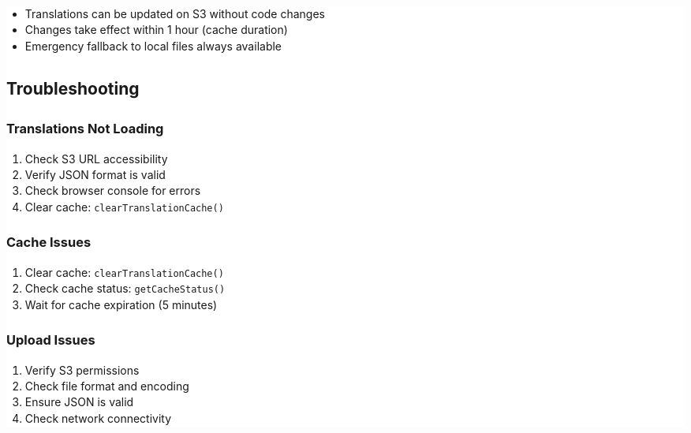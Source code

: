 - Translations can be updated on S3 without code changes
- Changes take effect within 1 hour (cache duration)
- Emergency fallback to local files always available

## Troubleshooting

### Translations Not Loading

1. Check S3 URL accessibility
2. Verify JSON format is valid
3. Check browser console for errors
4. Clear cache: `clearTranslationCache()`

### Cache Issues

1. Clear cache: `clearTranslationCache()`
2. Check cache status: `getCacheStatus()`
3. Wait for cache expiration (5 minutes)

### Upload Issues

1. Verify S3 permissions
2. Check file format and encoding
3. Ensure JSON is valid
4. Check network connectivity
